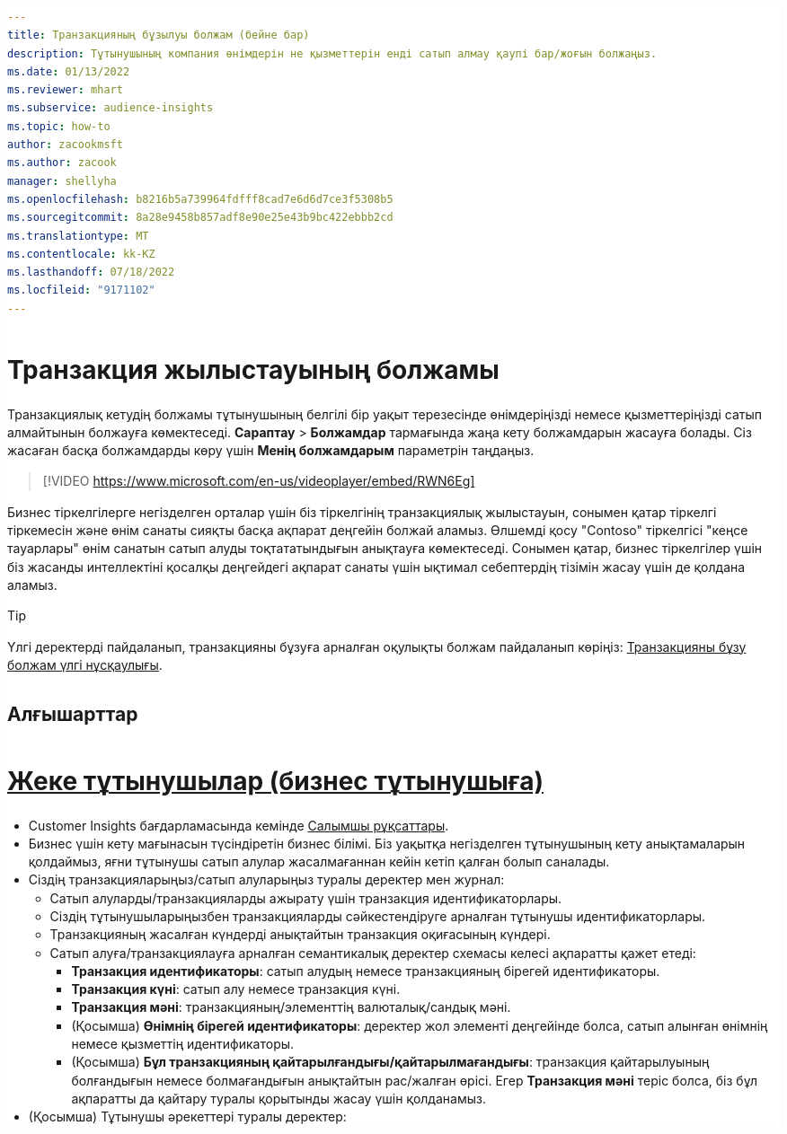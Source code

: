 ```yaml
---
title: Транзакцияның бұзылуы болжам (бейне бар)
description: Тұтынушының компания өнімдерін не қызметтерін енді сатып алмау қаупі бар/жоғын болжаңыз.
ms.date: 01/13/2022
ms.reviewer: mhart
ms.subservice: audience-insights
ms.topic: how-to
author: zacookmsft
ms.author: zacook
manager: shellyha
ms.openlocfilehash: b8216b5a739964fdfff8cad7e6d6d7ce3f5308b5
ms.sourcegitcommit: 8a28e9458b857adf8e90e25e43b9bc422ebbb2cd
ms.translationtype: MT
ms.contentlocale: kk-KZ
ms.lasthandoff: 07/18/2022
ms.locfileid: "9171102"
---
```

# <a name="transaction-churn-prediction"></a>Транзакция жылыстауының болжамы

Транзакциялық кетудің болжамы тұтынушының белгілі бір уақыт терезесінде өнімдеріңізді немесе қызметтеріңізді сатып алмайтынын болжауға көмектеседі. **Сараптау** > **Болжамдар** тармағында жаңа кету болжамдарын жасауға болады. Сіз жасаған басқа болжамдарды көру үшін **Менің болжамдарым** параметрін таңдаңыз. 

> [!VIDEO https://www.microsoft.com/en-us/videoplayer/embed/RWN6Eg]

Бизнес тіркелгілерге негізделген орталар үшін біз тіркелгінің транзакциялық жылыстауын, сонымен қатар тіркелгі тіркемесін және өнім санаты сияқты басқа ақпарат деңгейін болжай аламыз. Өлшемді қосу "Contoso" тіркелгісі "кеңсе тауарлары" өнім санатын сатып алуды тоқтататындығын анықтауға көмектеседі. Сонымен қатар, бизнес тіркелгілер үшін біз жасанды интеллектіні қосалқы деңгейдегі ақпарат санаты үшін ықтимал себептердің тізімін жасау үшін де қолдана аламыз.

> [!TIP]
> Үлгі деректерді пайдаланып, транзакцияны бұзуға арналған оқулықты болжам пайдаланып көріңіз: [Транзакцияны бұзу болжам үлгі нұсқаулығы](sample-guide-predict-transactional-churn.md).

## <a name="prerequisites"></a>Алғышарттар

# <a name="individual-consumers-b-to-c"></a>[Жеке тұтынушылар (бизнес тұтынушыға)](#tab/b2c)

- Customer Insights бағдарламасында кемінде [Салымшы рұқсаттары](permissions.md).
- Бизнес үшін кету мағынасын түсіндіретін бизнес білімі. Біз уақытқа негізделген тұтынушының кету анықтамаларын қолдаймыз, яғни тұтынушы сатып алулар жасалмағаннан кейін кетіп қалған болып саналады.
- Сіздің транзакцияларыңыз/сатып алуларыңыз туралы деректер мен журнал:
    - Сатып алуларды/транзакцияларды ажырату үшін транзакция идентификаторлары.
    - Сіздің тұтынушыларыңызбен транзакцияларды сәйкестендіруге арналған тұтынушы идентификаторлары.
    - Транзакцияның жасалған күндерді анықтайтын транзакция оқиғасының күндері.
    - Сатып алуға/транзакциялауға арналған семантикалық деректер схемасы келесі ақпаратты қажет етеді:
        - **Транзакция идентификаторы**: сатып алудың немесе транзакцияның бірегей идентификаторы.
        - **Транзакция күні**: сатып алу немесе транзакция күні.
        - **Транзакция мәні**: транзакцияның/элементтің валюталық/сандық мәні.
        - (Қосымша) **Өнімнің бірегей идентификаторы**: деректер жол элементі деңгейінде болса, сатып алынған өнімнің немесе қызметтің идентификаторы.
        - (Қосымша) **Бұл транзакцияның қайтарылғандығы/қайтарылмағандығы**: транзакция қайтарылуының болғандығын немесе болмағандығын анықтайтын рас/жалған өрісі. Егер **Транзакция мәні** теріс болса, біз бұл ақпаратты да қайтару туралы қорытынды жасау үшін қолданамыз.
- (Қосымша) Тұтынушы әрекеттері туралы деректер: